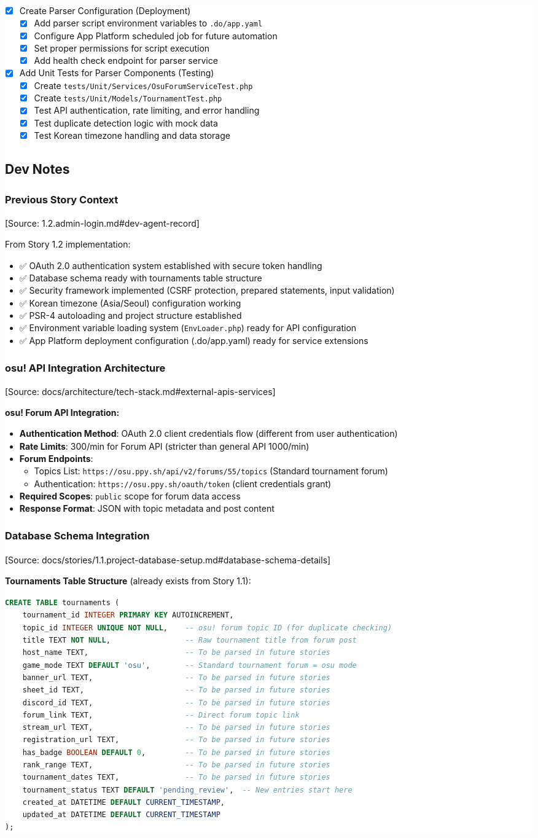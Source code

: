 - [x] Create Parser Configuration (Deployment)
  - [x] Add parser script environment variables to `.do/app.yaml`
  - [x] Configure App Platform scheduled job for future automation
  - [x] Set proper permissions for script execution
  - [x] Add health check endpoint for parser service

- [x] Add Unit Tests for Parser Components (Testing)
  - [x] Create `tests/Unit/Services/OsuForumServiceTest.php`
  - [x] Create `tests/Unit/Models/TournamentTest.php`
  - [x] Test API authentication, rate limiting, and error handling
  - [x] Test duplicate detection logic with mock data
  - [x] Test Korean timezone handling and data storage

## Dev Notes

### Previous Story Context
[Source: 1.2.admin-login.md#dev-agent-record]

From Story 1.2 implementation:
- ✅ OAuth 2.0 authentication system established with secure token handling
- ✅ Database schema ready with tournaments table structure
- ✅ Security framework implemented (CSRF protection, prepared statements, input validation)
- ✅ Korean timezone (Asia/Seoul) configuration working
- ✅ PSR-4 autoloading and project structure established
- ✅ Environment variable loading system (`EnvLoader.php`) ready for API configuration
- ✅ App Platform deployment configuration (.do/app.yaml) ready for service extensions

### osu! API Integration Architecture
[Source: docs/architecture/tech-stack.md#external-apis-services]

**osu! Forum API Integration:**
- **Authentication Method**: OAuth 2.0 client credentials flow (different from user authentication)
- **Rate Limits**: 300/min for Forum API (stricter than general API 1000/min)
- **Forum Endpoints**: 
  - Topics List: `https://osu.ppy.sh/api/v2/forums/55/topics` (Standard tournament forum)
  - Authentication: `https://osu.ppy.sh/oauth/token` (client credentials grant)
- **Required Scopes**: `public` scope for forum data access
- **Response Format**: JSON with topic metadata and post content

### Database Schema Integration
[Source: docs/stories/1.1.project-database-setup.md#database-schema-details]

**Tournaments Table Structure** (already exists from Story 1.1):
```sql
CREATE TABLE tournaments (
    tournament_id INTEGER PRIMARY KEY AUTOINCREMENT,
    topic_id INTEGER UNIQUE NOT NULL,    -- osu! forum topic ID (for duplicate checking)
    title TEXT NOT NULL,                 -- Raw tournament title from forum post
    host_name TEXT,                      -- To be parsed in future stories
    game_mode TEXT DEFAULT 'osu',        -- Standard tournament forum = osu mode
    banner_url TEXT,                     -- To be parsed in future stories  
    sheet_id TEXT,                       -- To be parsed in future stories
    discord_id TEXT,                     -- To be parsed in future stories
    forum_link TEXT,                     -- Direct forum topic link
    stream_url TEXT,                     -- To be parsed in future stories
    registration_url TEXT,               -- To be parsed in future stories
    has_badge BOOLEAN DEFAULT 0,         -- To be parsed in future stories
    rank_range TEXT,                     -- To be parsed in future stories
    tournament_dates TEXT,               -- To be parsed in future stories
    tournament_status TEXT DEFAULT 'pending_review',  -- New entries start here
    created_at DATETIME DEFAULT CURRENT_TIMESTAMP,
    updated_at DATETIME DEFAULT CURRENT_TIMESTAMP
);
```
